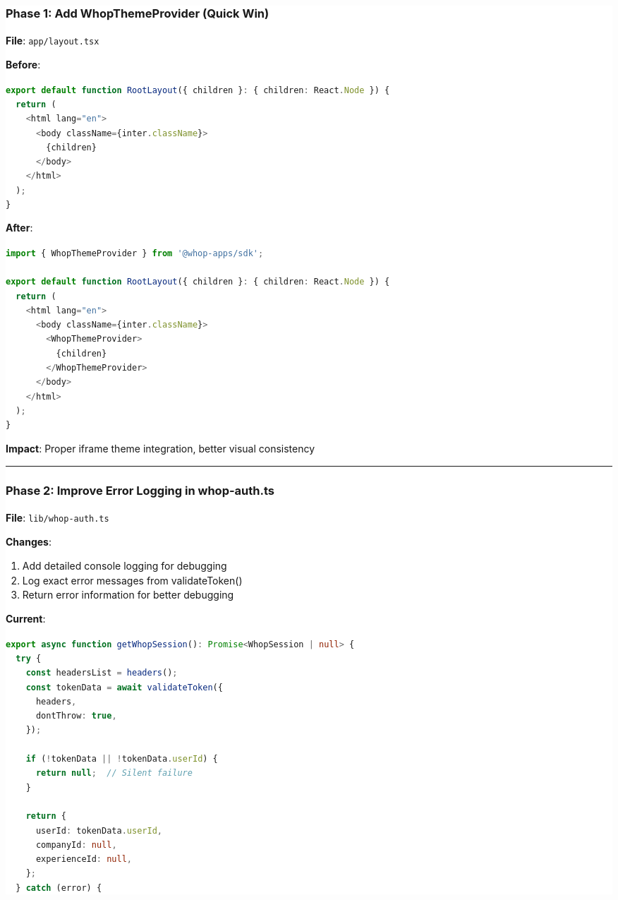 ### Phase 1: Add WhopThemeProvider (Quick Win)

**File**: `app/layout.tsx`

**Before**:
```typescript
export default function RootLayout({ children }: { children: React.Node }) {
  return (
    <html lang="en">
      <body className={inter.className}>
        {children}
      </body>
    </html>
  );
}
```

**After**:
```typescript
import { WhopThemeProvider } from '@whop-apps/sdk';

export default function RootLayout({ children }: { children: React.Node }) {
  return (
    <html lang="en">
      <body className={inter.className}>
        <WhopThemeProvider>
          {children}
        </WhopThemeProvider>
      </body>
    </html>
  );
}
```

**Impact**: Proper iframe theme integration, better visual consistency

---

### Phase 2: Improve Error Logging in whop-auth.ts

**File**: `lib/whop-auth.ts`

**Changes**:
1. Add detailed console logging for debugging
2. Log exact error messages from validateToken()
3. Return error information for better debugging

**Current**:
```typescript
export async function getWhopSession(): Promise<WhopSession | null> {
  try {
    const headersList = headers();
    const tokenData = await validateToken({
      headers,
      dontThrow: true,
    });

    if (!tokenData || !tokenData.userId) {
      return null;  // Silent failure
    }

    return {
      userId: tokenData.userId,
      companyId: null,
      experienceId: null,
    };
  } catch (error) {
```